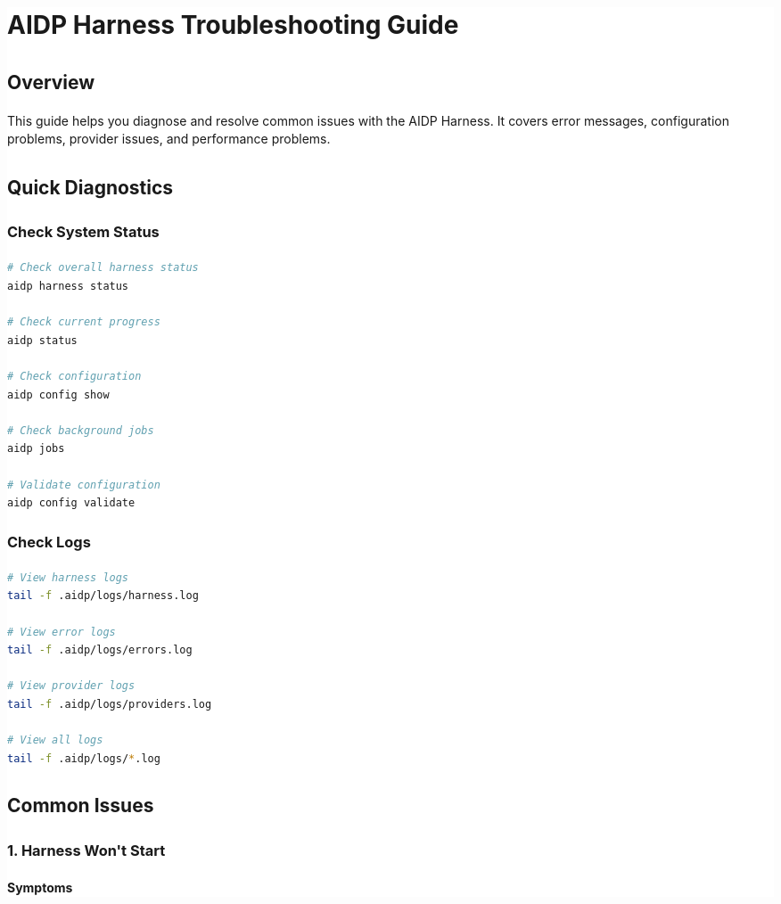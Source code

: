 # AIDP Harness Troubleshooting Guide

## Overview

This guide helps you diagnose and resolve common issues with the AIDP Harness. It covers error messages, configuration problems, provider issues, and performance problems.

## Quick Diagnostics

### Check System Status

```bash
# Check overall harness status
aidp harness status

# Check current progress
aidp status

# Check configuration
aidp config show

# Check background jobs
aidp jobs

# Validate configuration
aidp config validate
```

### Check Logs

```bash
# View harness logs
tail -f .aidp/logs/harness.log

# View error logs
tail -f .aidp/logs/errors.log

# View provider logs
tail -f .aidp/logs/providers.log

# View all logs
tail -f .aidp/logs/*.log
```

## Common Issues

### 1. Harness Won't Start

#### Symptoms

